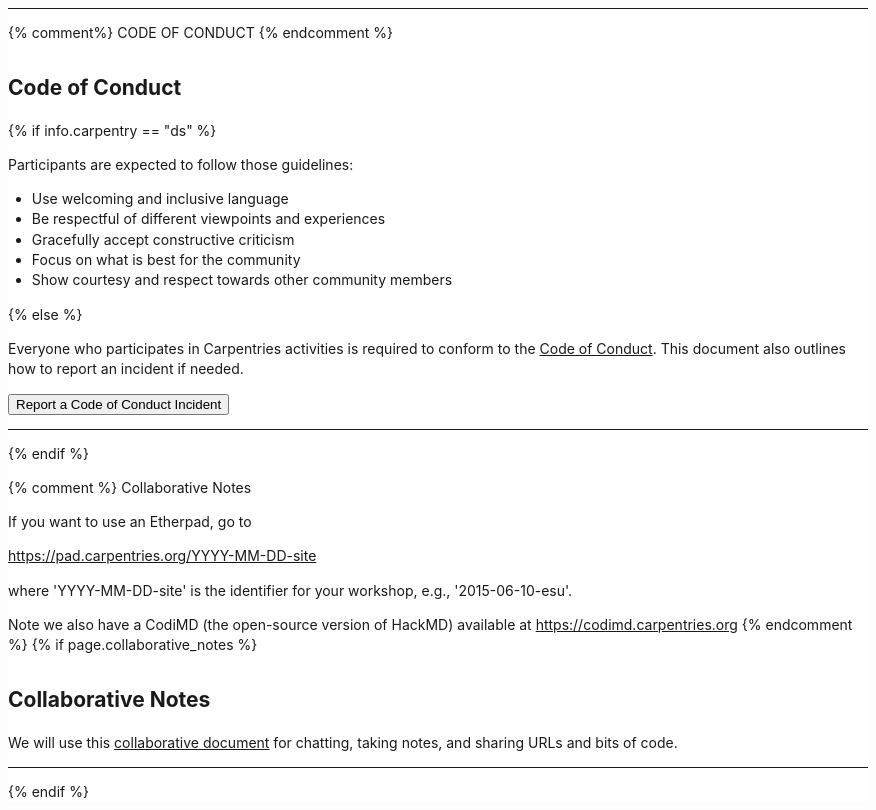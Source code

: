 <hr/>

{% comment%}
CODE OF CONDUCT
{% endcomment %}
<h2 id="code-of-conduct">Code of Conduct</h2>

{% if info.carpentry == "ds" %}
<p>
Participants are expected to follow those guidelines:
<ul>
  <li>Use welcoming and inclusive language</li>
  <li>Be respectful of different viewpoints and experiences</li>
  <li>Gracefully accept constructive criticism</li>
  <li>Focus on what is best for the community</li>
  <li>Show courtesy and respect towards other community members</li>
</ul>
</p>
{% else %}
<p>
Everyone who participates in Carpentries activities is required to conform to the <a href="https://docs.carpentries.org/topic_folders/policies/code-of-conduct.html">Code of Conduct</a>. This document also outlines how to report an incident if needed.
</p>

<p class="text-center">
  <a href="https://goo.gl/forms/KoUfO53Za3apOuOK2">
    <button type="button" class="btn btn-info">Report a Code of Conduct Incident</button>
  </a>
</p>
<hr/>
{% endif %}


{% comment %}
Collaborative Notes

If you want to use an Etherpad, go to

https://pad.carpentries.org/YYYY-MM-DD-site

where 'YYYY-MM-DD-site' is the identifier for your workshop,
e.g., '2015-06-10-esu'.

Note we also have a CodiMD (the open-source version of HackMD)
available at https://codimd.carpentries.org
{% endcomment %}
{% if page.collaborative_notes %}
<h2 id="collaborative_notes">Collaborative Notes</h2>

<p>
We will use this <a href="{{ page.collaborative_notes }}">collaborative document</a> for chatting, taking notes, and sharing URLs and bits of code.
</p>
<hr/>
{% endif %}
